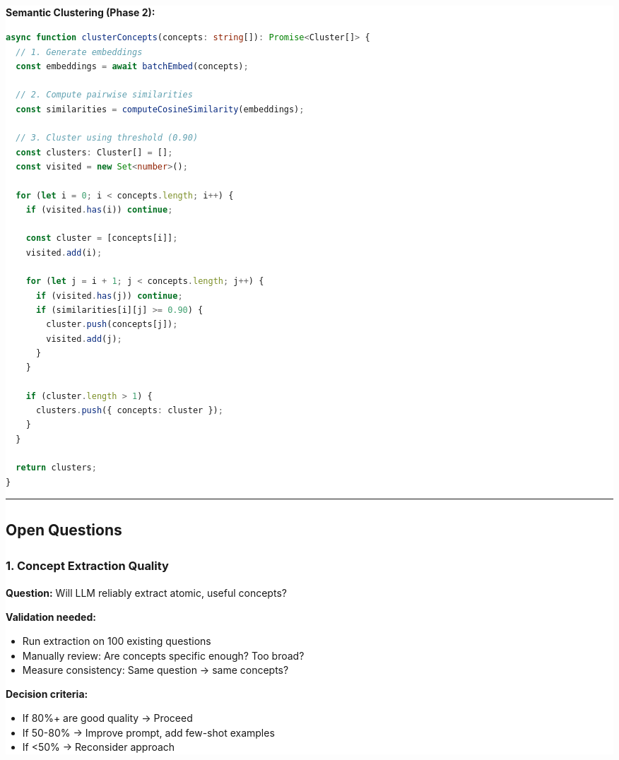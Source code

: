 **Semantic Clustering (Phase 2):**
```typescript
async function clusterConcepts(concepts: string[]): Promise<Cluster[]> {
  // 1. Generate embeddings
  const embeddings = await batchEmbed(concepts);

  // 2. Compute pairwise similarities
  const similarities = computeCosineSimilarity(embeddings);

  // 3. Cluster using threshold (0.90)
  const clusters: Cluster[] = [];
  const visited = new Set<number>();

  for (let i = 0; i < concepts.length; i++) {
    if (visited.has(i)) continue;

    const cluster = [concepts[i]];
    visited.add(i);

    for (let j = i + 1; j < concepts.length; j++) {
      if (visited.has(j)) continue;
      if (similarities[i][j] >= 0.90) {
        cluster.push(concepts[j]);
        visited.add(j);
      }
    }

    if (cluster.length > 1) {
      clusters.push({ concepts: cluster });
    }
  }

  return clusters;
}
```

---

## Open Questions

### 1. Concept Extraction Quality

**Question:** Will LLM reliably extract atomic, useful concepts?

**Validation needed:**
- Run extraction on 100 existing questions
- Manually review: Are concepts specific enough? Too broad?
- Measure consistency: Same question → same concepts?

**Decision criteria:**
- If 80%+ are good quality → Proceed
- If 50-80% → Improve prompt, add few-shot examples
- If <50% → Reconsider approach
